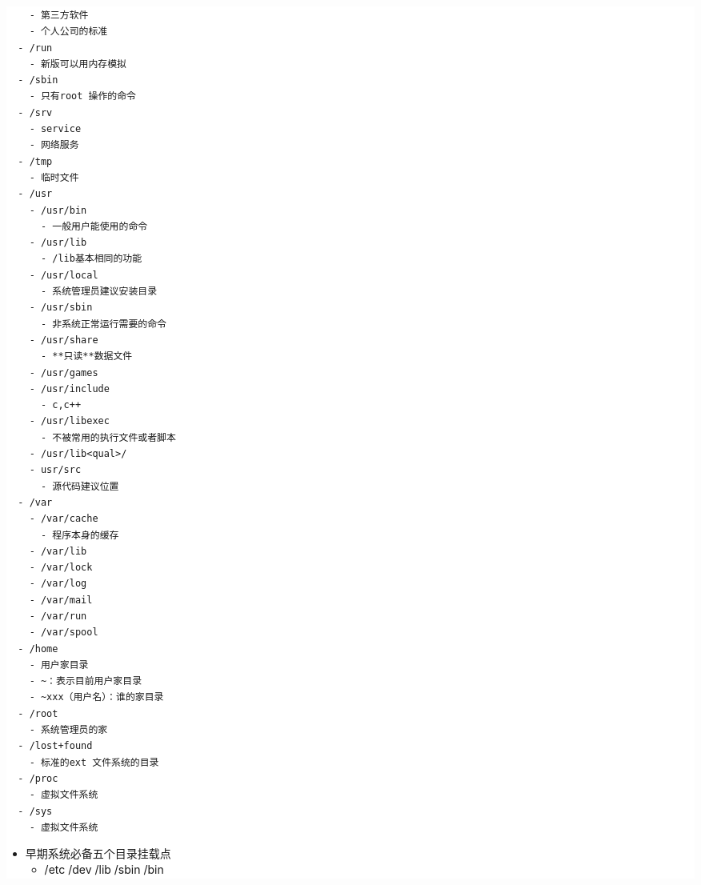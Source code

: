         - 第三方软件
        - 个人公司的标准
      - /run
        - 新版可以用内存模拟
      - /sbin
        - 只有root 操作的命令
      - /srv
        - service
        - 网络服务
      - /tmp
        - 临时文件
      - /usr
        - /usr/bin
          - 一般用户能使用的命令
        - /usr/lib
          - /lib基本相同的功能
        - /usr/local
          - 系统管理员建议安装目录
        - /usr/sbin
          - 非系统正常运行需要的命令
        - /usr/share
          - **只读**数据文件
        - /usr/games
        - /usr/include
          - c,c++
        - /usr/libexec
          - 不被常用的执行文件或者脚本
        - /usr/lib<qual>/
        - usr/src
          - 源代码建议位置
      - /var
        - /var/cache
          - 程序本身的缓存
        - /var/lib
        - /var/lock
        - /var/log
        - /var/mail
        - /var/run
        - /var/spool
      - /home
        - 用户家目录
        - ~：表示目前用户家目录
        - ~xxx（用户名）：谁的家目录
      - /root
        - 系统管理员的家
      - /lost+found
        - 标准的ext 文件系统的目录
      - /proc
        - 虚拟文件系统
      - /sys
        - 虚拟文件系统
  - 早期系统必备五个目录挂载点
    - /etc /dev /lib /sbin /bin
